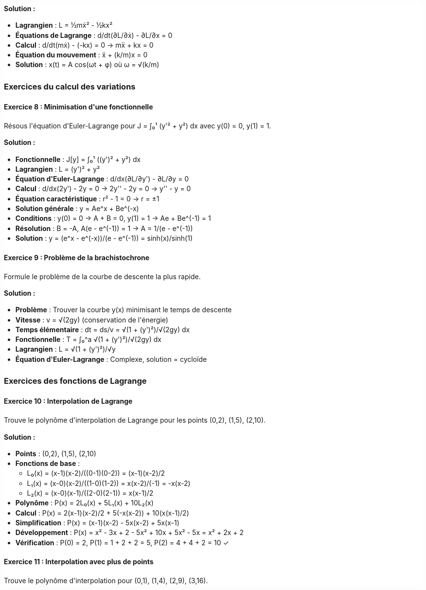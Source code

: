 **Solution :**
- **Lagrangien** : L = ½mẋ² - ½kx²
- **Équations de Lagrange** : d/dt(∂L/∂ẋ) - ∂L/∂x = 0
- **Calcul** : d/dt(mẋ) - (-kx) = 0 → mẍ + kx = 0
- **Équation du mouvement** : ẍ + (k/m)x = 0
- **Solution** : x(t) = A cos(ωt + φ) où ω = √(k/m)

### **Exercices du calcul des variations**

#### **Exercice 8 : Minimisation d'une fonctionnelle**
Résous l'équation d'Euler-Lagrange pour J = ∫₀¹ (y'² + y²) dx avec y(0) = 0, y(1) = 1.

**Solution :**
- **Fonctionnelle** : J[y] = ∫₀¹ ((y')² + y²) dx
- **Lagrangien** : L = (y')² + y²
- **Équation d'Euler-Lagrange** : d/dx(∂L/∂y') - ∂L/∂y = 0
- **Calcul** : d/dx(2y') - 2y = 0 → 2y'' - 2y = 0 → y'' - y = 0
- **Équation caractéristique** : r² - 1 = 0 → r = ±1
- **Solution générale** : y = Ae^x + Be^(-x)
- **Conditions** : y(0) = 0 → A + B = 0, y(1) = 1 → Ae + Be^(-1) = 1
- **Résolution** : B = -A, A(e - e^(-1)) = 1 → A = 1/(e - e^(-1))
- **Solution** : y = (e^x - e^(-x))/(e - e^(-1)) = sinh(x)/sinh(1)

#### **Exercice 9 : Problème de la brachistochrone**
Formule le problème de la courbe de descente la plus rapide.

**Solution :**
- **Problème** : Trouver la courbe y(x) minimisant le temps de descente
- **Vitesse** : v = √(2gy) (conservation de l'énergie)
- **Temps élémentaire** : dt = ds/v = √(1 + (y')²)/√(2gy) dx
- **Fonctionnelle** : T = ∫₀^a √(1 + (y')²)/√(2gy) dx
- **Lagrangien** : L = √(1 + (y')²)/√y
- **Équation d'Euler-Lagrange** : Complexe, solution = cycloïde

### **Exercices des fonctions de Lagrange**

#### **Exercice 10 : Interpolation de Lagrange**
Trouve le polynôme d'interpolation de Lagrange pour les points (0,2), (1,5), (2,10).

**Solution :**
- **Points** : (0,2), (1,5), (2,10)
- **Fonctions de base** :
  - L₀(x) = (x-1)(x-2)/((0-1)(0-2)) = (x-1)(x-2)/2
  - L₁(x) = (x-0)(x-2)/((1-0)(1-2)) = x(x-2)/(-1) = -x(x-2)
  - L₂(x) = (x-0)(x-1)/((2-0)(2-1)) = x(x-1)/2
- **Polynôme** : P(x) = 2L₀(x) + 5L₁(x) + 10L₂(x)
- **Calcul** : P(x) = 2(x-1)(x-2)/2 + 5(-x(x-2)) + 10(x(x-1)/2)
- **Simplification** : P(x) = (x-1)(x-2) - 5x(x-2) + 5x(x-1)
- **Développement** : P(x) = x² - 3x + 2 - 5x² + 10x + 5x² - 5x = x² + 2x + 2
- **Vérification** : P(0) = 2, P(1) = 1 + 2 + 2 = 5, P(2) = 4 + 4 + 2 = 10 ✓

#### **Exercice 11 : Interpolation avec plus de points**
Trouve le polynôme d'interpolation pour (0,1), (1,4), (2,9), (3,16).
